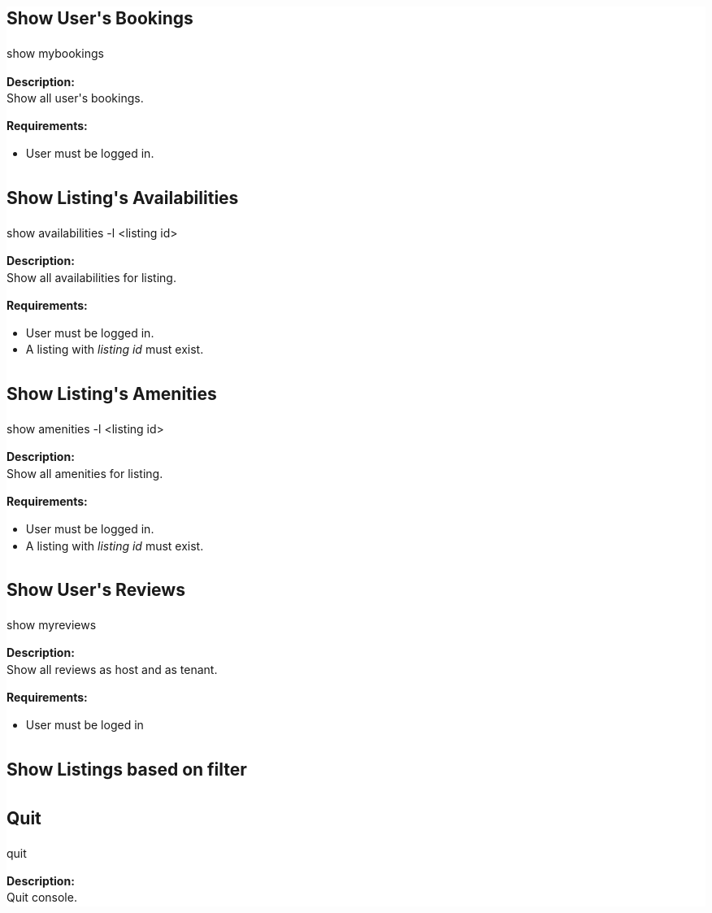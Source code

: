 ## Show User's Bookings
show mybookings

**Description:** \
Show all user's bookings.

**Requirements:**
* User must be logged in.

## Show Listing's Availabilities
show availabilities -l \<listing id\>

**Description:** \
Show all availabilities for listing.

**Requirements:**
* User must be logged in.
* A listing with *listing id* must exist.

## Show Listing's Amenities
show amenities -l \<listing id\>

**Description:** \
Show all amenities for listing.

**Requirements:**
* User must be logged in.
* A listing with *listing id* must exist.

## Show User's Reviews
show myreviews

**Description:** \
Show all reviews as host and as tenant.

**Requirements:**
* User must be loged in

## Show Listings based on filter

## Quit
quit

**Description:** \
Quit console.
